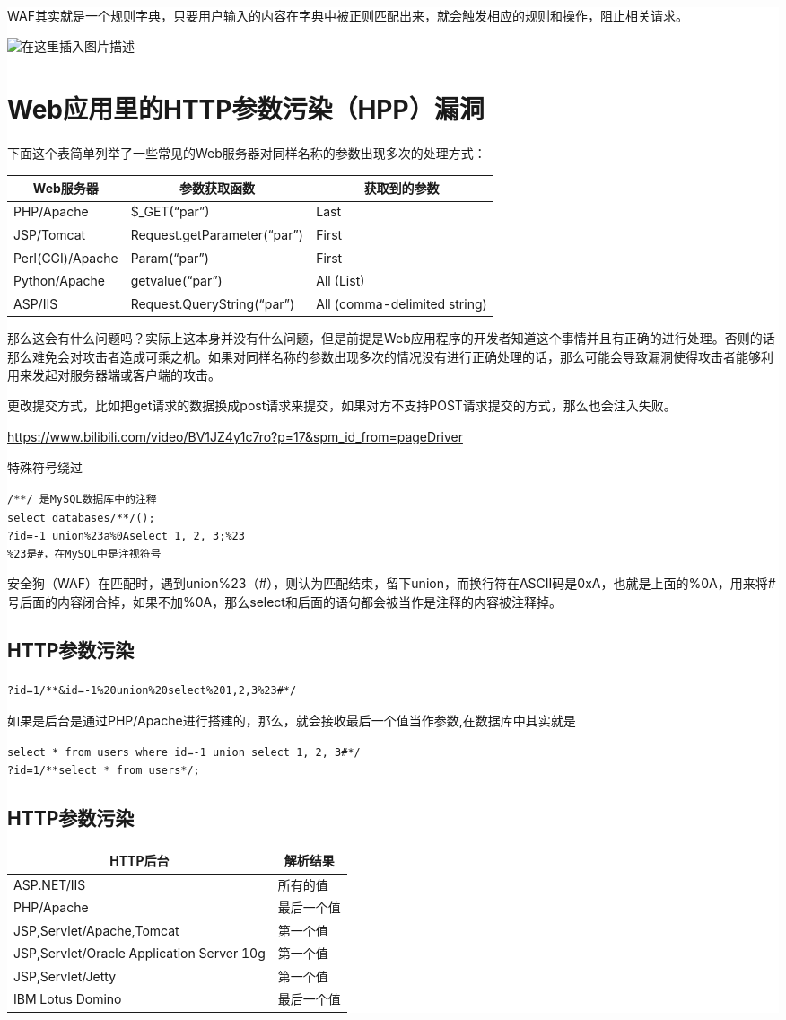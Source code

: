 WAF其实就是一个规则字典，只要用户输入的内容在字典中被正则匹配出来，就会触发相应的规则和操作，阻止相关请求。

![在这里插入图片描述](D:\BaiduNetdiskDownload\安全\SQL注入\WAF绕过\WAF绕过_SQL注入.assets\i=20210101113431398.png)

# Web应用里的HTTP参数污染（HPP）漏洞

下面这个表简单列举了一些常见的Web服务器对同样名称的参数出现多次的处理方式：

| **Web服务器**    | **参数获取函数**            | **获取到的参数**             |
| ---------------- | --------------------------- | ---------------------------- |
| PHP/Apache       | $_GET(“par”)                | Last                         |
| JSP/Tomcat       | Request.getParameter(“par”) | First                        |
| Perl(CGI)/Apache | Param(“par”)                | First                        |
| Python/Apache    | getvalue(“par”)             | All (List)                   |
| ASP/IIS          | Request.QueryString(“par”)  | All (comma-delimited string) |

 

那么这会有什么问题吗？实际上这本身并没有什么问题，但是前提是Web应用程序的开发者知道这个事情并且有正确的进行处理。否则的话那么难免会对攻击者造成可乘之机。如果对同样名称的参数出现多次的情况没有进行正确处理的话，那么可能会导致漏洞使得攻击者能够利用来发起对服务器端或客户端的攻击。

更改提交方式，比如把get请求的数据换成post请求来提交，如果对方不支持POST请求提交的方式，那么也会注入失败。

https://www.bilibili.com/video/BV1JZ4y1c7ro?p=17&spm_id_from=pageDriver

特殊符号绕过

```
/**/ 是MySQL数据库中的注释
select databases/**/();
?id=-1 union%23a%0Aselect 1, 2, 3;%23
%23是#，在MySQL中是注视符号
```

安全狗（WAF）在匹配时，遇到union%23（#），则认为匹配结束，留下union，而换行符在ASCII码是0xA，也就是上面的%0A，用来将#号后面的内容闭合掉，如果不加%0A，那么select和后面的语句都会被当作是注释的内容被注释掉。

## HTTP参数污染

```
?id=1/**&id=-1%20union%20select%201,2,3%23#*/
```

如果是后台是通过PHP/Apache进行搭建的，那么，就会接收最后一个值当作参数,在数据库中其实就是

```
select * from users where id=-1 union select 1, 2, 3#*/
?id=1/**select * from users*/;
```

## HTTP参数污染

| HTTP后台                                  | 解析结果     |
| ----------------------------------------- | ------------ |
| ASP.NET/IIS                               | 所有的值     |
| PHP/Apache                                | 最后一个值   |
| JSP,Servlet/Apache,Tomcat                 | 第一个值     |
| JSP,Servlet/Oracle Application Server 10g | 第一个值     |
| JSP,Servlet/Jetty                         | 第一个值     |
| IBM Lotus Domino                          | 最后一个值   |